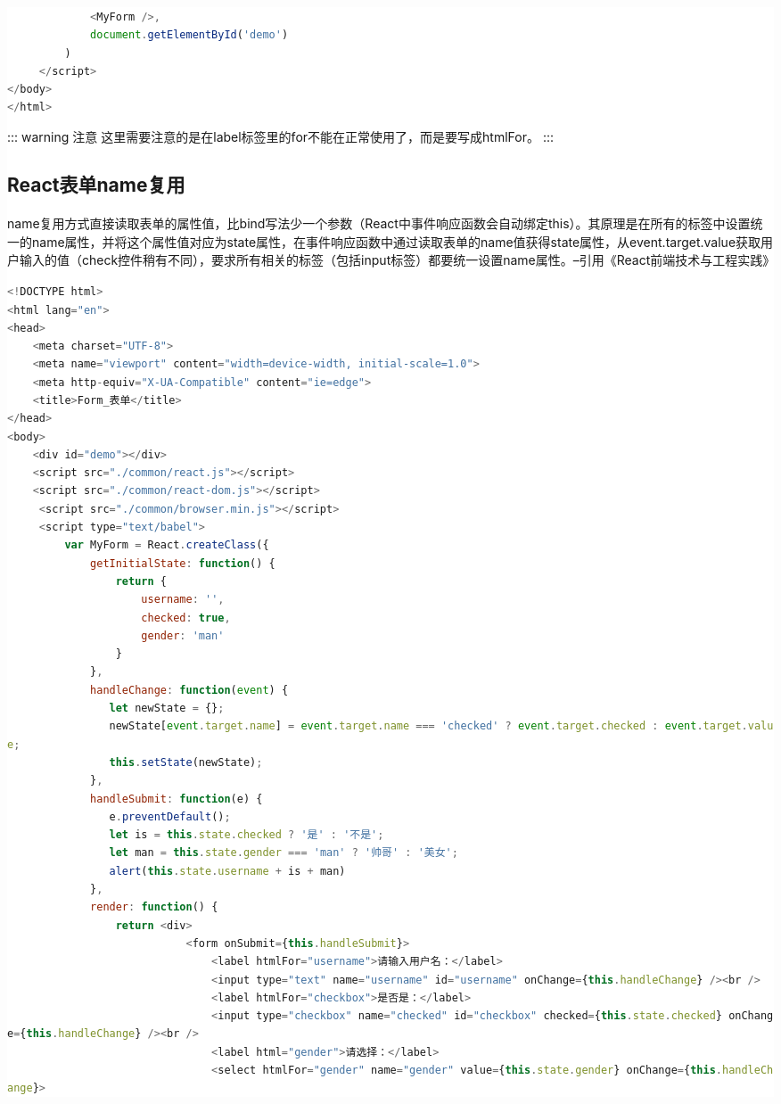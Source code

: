 ``` js
             <MyForm />,
             document.getElementById('demo')
         )
     </script>
</body>
</html>
```
::: warning 注意
这里需要注意的是在label标签里的for不能在正常使用了，而是要写成htmlFor。
:::

## React表单name复用
name复用方式直接读取表单的属性值，比bind写法少一个参数（React中事件响应函数会自动绑定this）。其原理是在所有的标签中设置统一的name属性，并将这个属性值对应为state属性，在事件响应函数中通过读取表单的name值获得state属性，从event.target.value获取用户输入的值（check控件稍有不同），要求所有相关的标签（包括input标签）都要统一设置name属性。–引用《React前端技术与工程实践》

``` js
<!DOCTYPE html>
<html lang="en">
<head>
    <meta charset="UTF-8">
    <meta name="viewport" content="width=device-width, initial-scale=1.0">
    <meta http-equiv="X-UA-Compatible" content="ie=edge">
    <title>Form_表单</title>
</head>
<body>
    <div id="demo"></div>
    <script src="./common/react.js"></script>
    <script src="./common/react-dom.js"></script>
     <script src="./common/browser.min.js"></script>
     <script type="text/babel">
         var MyForm = React.createClass({
             getInitialState: function() {
                 return {
                     username: '',
                     checked: true,
                     gender: 'man'
                 }
             },
             handleChange: function(event) {
                let newState = {};
                newState[event.target.name] = event.target.name === 'checked' ? event.target.checked : event.target.value;
                this.setState(newState);
             },
             handleSubmit: function(e) {
                e.preventDefault();
                let is = this.state.checked ? '是' : '不是';
                let man = this.state.gender === 'man' ? '帅哥' : '美女';
                alert(this.state.username + is + man)
             },
             render: function() {
                 return <div>
                            <form onSubmit={this.handleSubmit}>
                                <label htmlFor="username">请输入用户名：</label>
                                <input type="text" name="username" id="username" onChange={this.handleChange} /><br />
                                <label htmlFor="checkbox">是否是：</label>
                                <input type="checkbox" name="checked" id="checkbox" checked={this.state.checked} onChange={this.handleChange} /><br />
                                <label html="gender">请选择：</label>
                                <select htmlFor="gender" name="gender" value={this.state.gender} onChange={this.handleChange}>
```